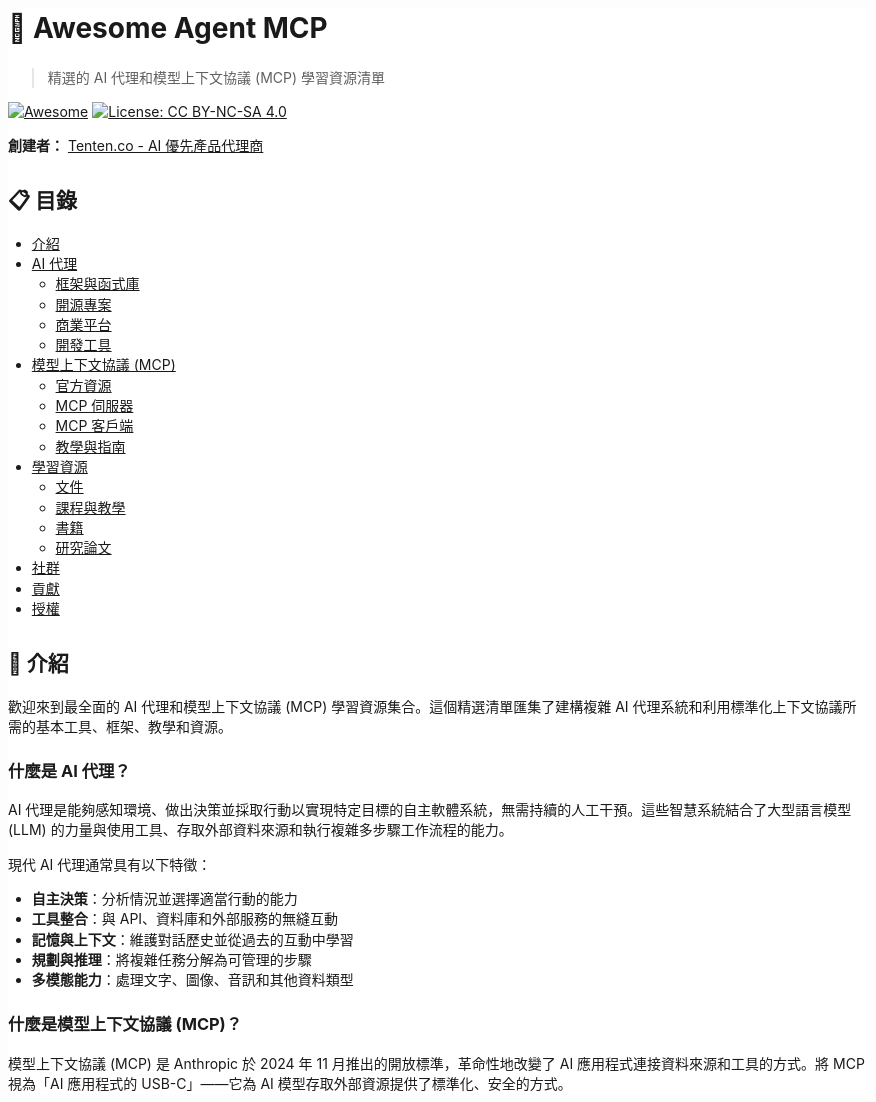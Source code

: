 # 🤖 Awesome Agent MCP

> 精選的 AI 代理和模型上下文協議 (MCP) 學習資源清單

[![Awesome](https://awesome.re/badge.svg)](https://awesome.re)
[![License: CC BY-NC-SA 4.0](https://img.shields.io/badge/License-CC%20BY--NC--SA%204.0-lightgrey.svg)](https://creativecommons.org/licenses/by-nc-sa/4.0/)

**創建者：** [Tenten.co - AI 優先產品代理商](https://tenten.co/)

## 📋 目錄

- [介紹](#介紹)
- [AI 代理](#ai-代理)
  - [框架與函式庫](#框架與函式庫)
  - [開源專案](#開源專案)
  - [商業平台](#商業平台)
  - [開發工具](#開發工具)
- [模型上下文協議 (MCP)](#模型上下文協議-mcp)
  - [官方資源](#官方資源)
  - [MCP 伺服器](#mcp-伺服器)
  - [MCP 客戶端](#mcp-客戶端)
  - [教學與指南](#教學與指南)
- [學習資源](#學習資源)
  - [文件](#文件)
  - [課程與教學](#課程與教學)
  - [書籍](#書籍)
  - [研究論文](#研究論文)
- [社群](#社群)
- [貢獻](#貢獻)
- [授權](#授權)

## 🚀 介紹

歡迎來到最全面的 AI 代理和模型上下文協議 (MCP) 學習資源集合。這個精選清單匯集了建構複雜 AI 代理系統和利用標準化上下文協議所需的基本工具、框架、教學和資源。

### 什麼是 AI 代理？

AI 代理是能夠感知環境、做出決策並採取行動以實現特定目標的自主軟體系統，無需持續的人工干預。這些智慧系統結合了大型語言模型 (LLM) 的力量與使用工具、存取外部資料來源和執行複雜多步驟工作流程的能力。

現代 AI 代理通常具有以下特徵：
- **自主決策**：分析情況並選擇適當行動的能力
- **工具整合**：與 API、資料庫和外部服務的無縫互動
- **記憶與上下文**：維護對話歷史並從過去的互動中學習
- **規劃與推理**：將複雜任務分解為可管理的步驟
- **多模態能力**：處理文字、圖像、音訊和其他資料類型

### 什麼是模型上下文協議 (MCP)？

模型上下文協議 (MCP) 是 Anthropic 於 2024 年 11 月推出的開放標準，革命性地改變了 AI 應用程式連接資料來源和工具的方式。將 MCP 視為「AI 應用程式的 USB-C」——它為 AI 模型存取外部資源提供了標準化、安全的方式。
